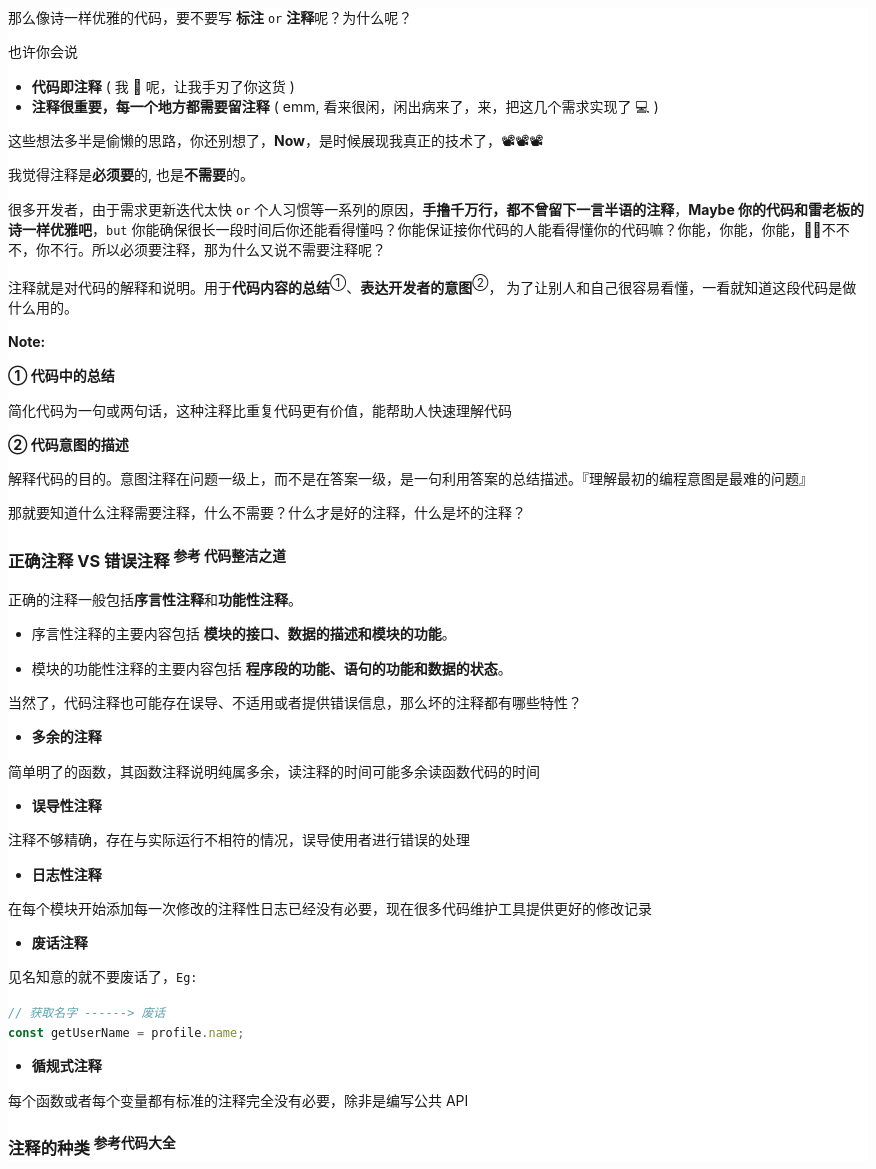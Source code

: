 那么像诗一样优雅的代码，要不要写 **标注** `or` **注释**呢？为什么呢？

也许你会说

- **代码即注释** ( 我 🔪 呢，让我手刃了你这货 )
- **注释很重要，每一个地方都需要留注释** ( emm, 看来很闲，闲出病来了，来，把这几个需求实现了 💻   )

这些想法多半是偷懒的思路，你还别想了，**Now**，是时候展现我真正的技术了，📽📽📽

我觉得注释是**必须要**的, 也是**不需要**的。

很多开发者，由于需求更新迭代太快 `or` 个人习惯等一系列的原因，**手撸千万行，都不曾留下一言半语的注释**，**Maybe 你的代码和雷老板的诗一样优雅吧**，`but` 你能确保很长一段时间后你还能看得懂吗？你能保证接你代码的人能看得懂你的代码嘛？你能，你能，你能，🙅‍♀️不不不，你不行。所以必须要注释，那为什么又说不需要注释呢？

注释就是对代码的解释和说明。用于**代码内容的总结**<sup>①</sup>、**表达开发者的意图**<sup>②</sup>， 为了让别人和自己很容易看懂，一看就知道这段代码是做什么用的。

**Note:**

**① 代码中的总结**

  简化代码为一句或两句话，这种注释比重复代码更有价值，能帮助人快速理解代码

**② 代码意图的描述**

  解释代码的目的。意图注释在问题一级上，而不是在答案一级，是一句利用答案的总结描述。『理解最初的编程意图是最难的问题』

那就要知道什么注释需要注释，什么不需要？什么才是好的注释，什么是坏的注释？

### 正确注释 VS 错误注释 <sup>参考 代码整洁之道</sup>

正确的注释一般包括**序言性注释**和**功能性注释**。

-   序言性注释的主要内容包括 **模块的接口、数据的描述和模块的功能**。

-   模块的功能性注释的主要内容包括 **程序段的功能、语句的功能和数据的状态**。

当然了，代码注释也可能存在误导、不适用或者提供错误信息，那么坏的注释都有哪些特性？

-   **多余的注释**

  简单明了的函数，其函数注释说明纯属多余，读注释的时间可能多余读函数代码的时间

-   **误导性注释**

  注释不够精确，存在与实际运行不相符的情况，误导使用者进行错误的处理

-   **日志性注释**

  在每个模块开始添加每一次修改的注释性日志已经没有必要，现在很多代码维护工具提供更好的修改记录

-   **废话注释**

  见名知意的就不要废话了，`Eg:`

  ```js
  // 获取名字 ------> 废话
  const getUserName = profile.name;
  ```

-   **循规式注释**

  每个函数或者每个变量都有标准的注释完全没有必要，除非是编写公共 API

### 注释的种类 <sup>参考代码大全</sup>
